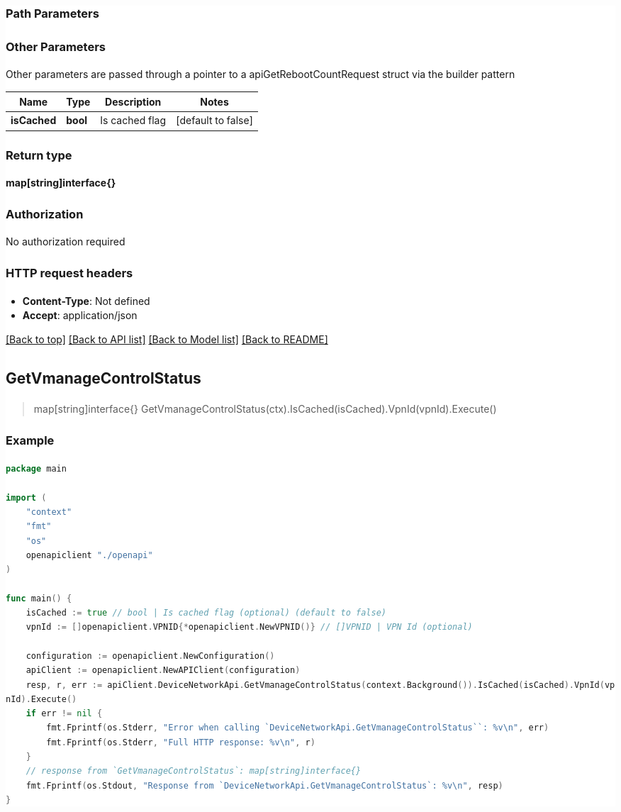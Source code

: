 ### Path Parameters



### Other Parameters

Other parameters are passed through a pointer to a apiGetRebootCountRequest struct via the builder pattern


Name | Type | Description  | Notes
------------- | ------------- | ------------- | -------------
 **isCached** | **bool** | Is cached flag | [default to false]

### Return type

**map[string]interface{}**

### Authorization

No authorization required

### HTTP request headers

- **Content-Type**: Not defined
- **Accept**: application/json

[[Back to top]](#) [[Back to API list]](../README.md#documentation-for-api-endpoints)
[[Back to Model list]](../README.md#documentation-for-models)
[[Back to README]](../README.md)


## GetVmanageControlStatus

> map[string]interface{} GetVmanageControlStatus(ctx).IsCached(isCached).VpnId(vpnId).Execute()





### Example

```go
package main

import (
    "context"
    "fmt"
    "os"
    openapiclient "./openapi"
)

func main() {
    isCached := true // bool | Is cached flag (optional) (default to false)
    vpnId := []openapiclient.VPNID{*openapiclient.NewVPNID()} // []VPNID | VPN Id (optional)

    configuration := openapiclient.NewConfiguration()
    apiClient := openapiclient.NewAPIClient(configuration)
    resp, r, err := apiClient.DeviceNetworkApi.GetVmanageControlStatus(context.Background()).IsCached(isCached).VpnId(vpnId).Execute()
    if err != nil {
        fmt.Fprintf(os.Stderr, "Error when calling `DeviceNetworkApi.GetVmanageControlStatus``: %v\n", err)
        fmt.Fprintf(os.Stderr, "Full HTTP response: %v\n", r)
    }
    // response from `GetVmanageControlStatus`: map[string]interface{}
    fmt.Fprintf(os.Stdout, "Response from `DeviceNetworkApi.GetVmanageControlStatus`: %v\n", resp)
}
```